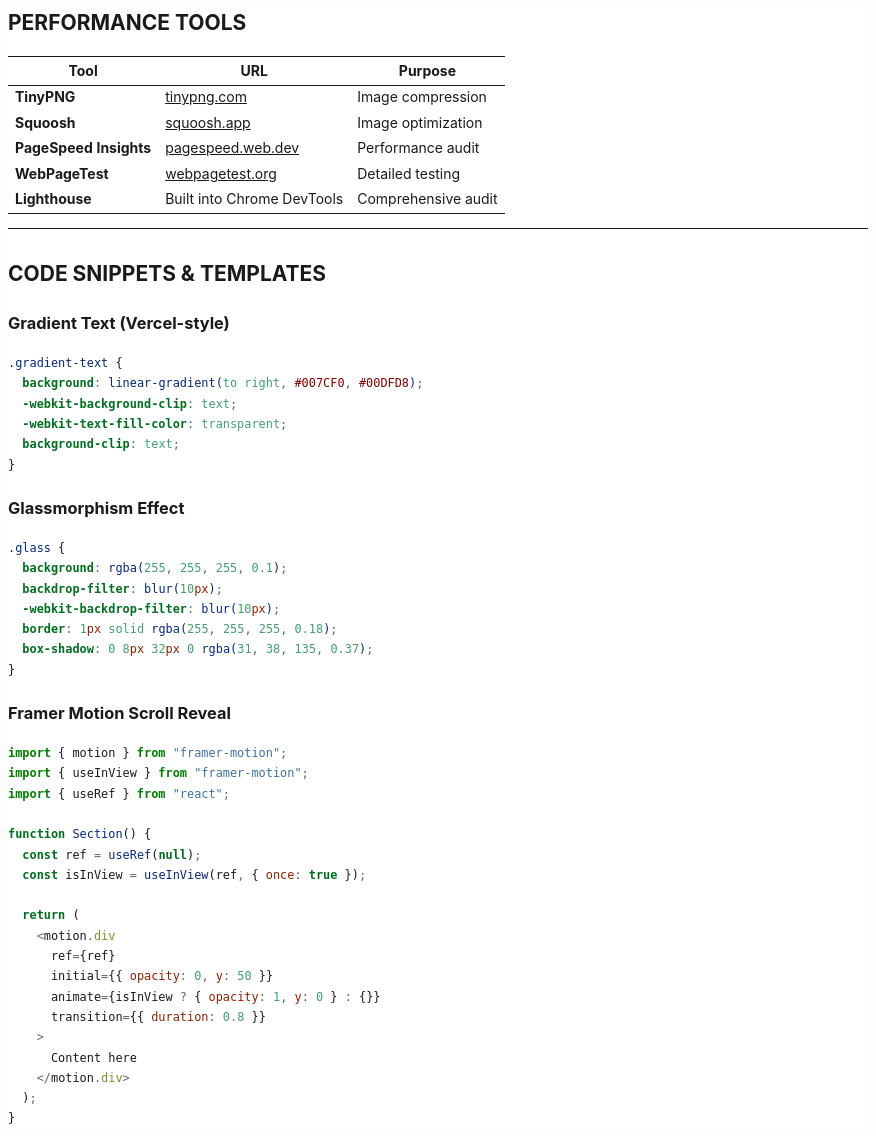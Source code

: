 
## PERFORMANCE TOOLS

| Tool | URL | Purpose |
|------|-----|---------|
| **TinyPNG** | [tinypng.com](https://tinypng.com) | Image compression |
| **Squoosh** | [squoosh.app](https://squoosh.app) | Image optimization |
| **PageSpeed Insights** | [pagespeed.web.dev](https://pagespeed.web.dev) | Performance audit |
| **WebPageTest** | [webpagetest.org](https://www.webpagetest.org) | Detailed testing |
| **Lighthouse** | Built into Chrome DevTools | Comprehensive audit |

---

## CODE SNIPPETS & TEMPLATES

### Gradient Text (Vercel-style)

```css
.gradient-text {
  background: linear-gradient(to right, #007CF0, #00DFD8);
  -webkit-background-clip: text;
  -webkit-text-fill-color: transparent;
  background-clip: text;
}
```

### Glassmorphism Effect

```css
.glass {
  background: rgba(255, 255, 255, 0.1);
  backdrop-filter: blur(10px);
  -webkit-backdrop-filter: blur(10px);
  border: 1px solid rgba(255, 255, 255, 0.18);
  box-shadow: 0 8px 32px 0 rgba(31, 38, 135, 0.37);
}
```

### Framer Motion Scroll Reveal

```javascript
import { motion } from "framer-motion";
import { useInView } from "framer-motion";
import { useRef } from "react";

function Section() {
  const ref = useRef(null);
  const isInView = useInView(ref, { once: true });

  return (
    <motion.div
      ref={ref}
      initial={{ opacity: 0, y: 50 }}
      animate={isInView ? { opacity: 1, y: 0 } : {}}
      transition={{ duration: 0.8 }}
    >
      Content here
    </motion.div>
  );
}
```
